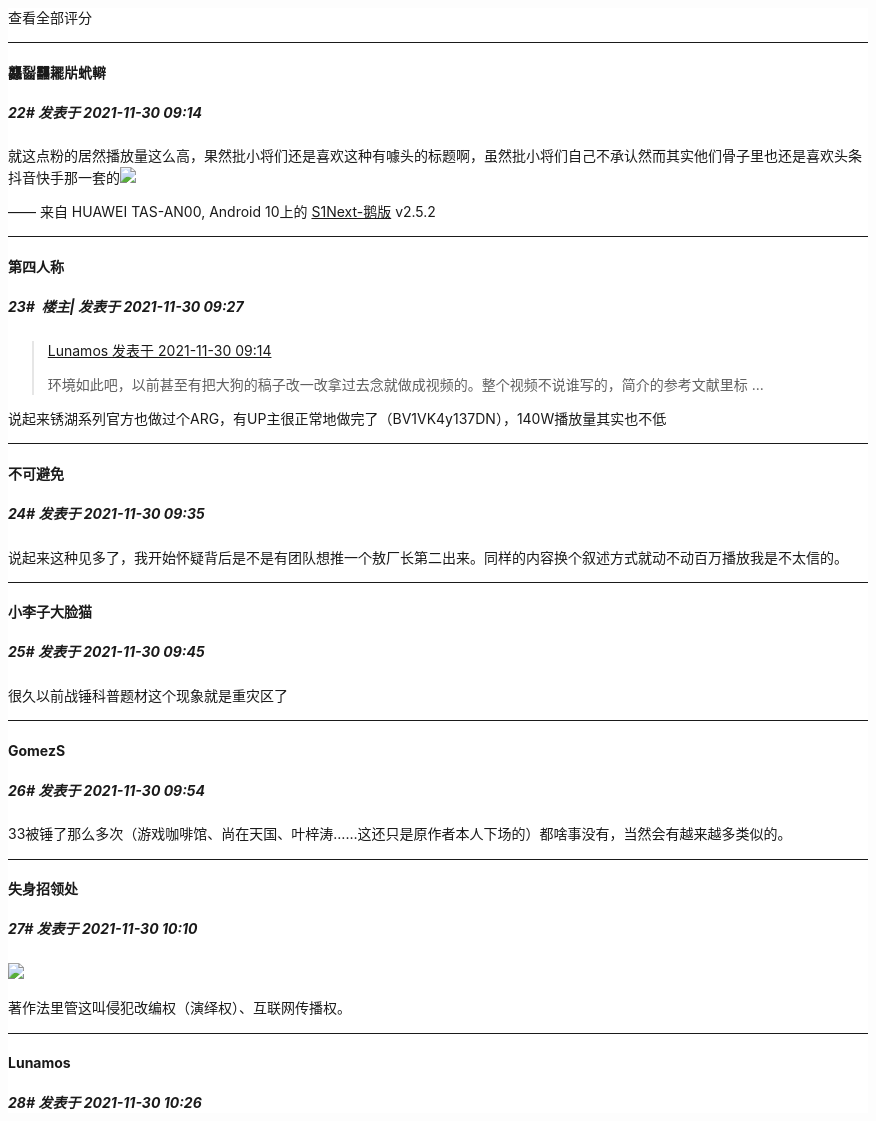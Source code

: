 查看全部评分

*****

####  龘䶛䨻䎱㸞蚮䡶  
##### 22#       发表于 2021-11-30 09:14

就这点粉的居然播放量这么高，果然批小将们还是喜欢这种有噱头的标题啊，虽然批小将们自己不承认然而其实他们骨子里也还是喜欢头条抖音快手那一套的<img src="https://static.saraba1st.com/image/smiley/face2017/067.png" referrerpolicy="no-referrer">

—— 来自 HUAWEI TAS-AN00, Android 10上的 [S1Next-鹅版](https://github.com/ykrank/S1-Next/releases) v2.5.2

*****

####  第四人称  
##### 23#         楼主| 发表于 2021-11-30 09:27

<blockquote><a href="httphttps://bbs.saraba1st.com/2b/forum.php?mod=redirect&amp;goto=findpost&amp;pid=53753276&amp;ptid=2040067" target="_blank">Lunamos 发表于 2021-11-30 09:14</a>

环境如此吧，以前甚至有把大狗的稿子改一改拿过去念就做成视频的。整个视频不说谁写的，简介的参考文献里标 ...</blockquote>
说起来锈湖系列官方也做过个ARG，有UP主很正常地做完了（BV1VK4y137DN），140W播放量其实也不低

*****

####  不可避免  
##### 24#       发表于 2021-11-30 09:35

说起来这种见多了，我开始怀疑背后是不是有团队想推一个敖厂长第二出来。同样的内容换个叙述方式就动不动百万播放我是不太信的。

*****

####  小李子大脸猫  
##### 25#       发表于 2021-11-30 09:45

很久以前战锤科普题材这个现象就是重灾区了

*****

####  GomezS  
##### 26#       发表于 2021-11-30 09:54

33被锤了那么多次（游戏咖啡馆、尚在天国、叶梓涛……这还只是原作者本人下场的）都啥事没有，当然会有越来越多类似的。

*****

####  失身招领处  
##### 27#       发表于 2021-11-30 10:10

<img src="https://static.saraba1st.com/image/smiley/face2017/067.png" referrerpolicy="no-referrer">

著作法里管这叫侵犯改编权（演绎权）、互联网传播权。

*****

####  Lunamos  
##### 28#       发表于 2021-11-30 10:26
